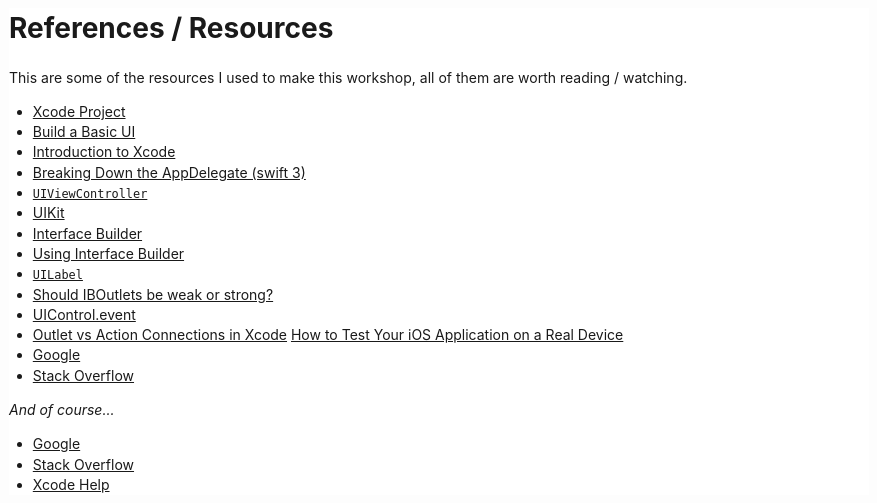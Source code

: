 # References / Resources

This are some of the resources I used to make this workshop, all of them are worth reading / watching.

- [Xcode Project](https://developer.apple.com/library/archive/featuredarticles/XcodeConcepts/Concept-Projects.html)
- [Build a Basic UI](https://developer.apple.com/library/archive/referencelibrary/GettingStarted/DevelopiOSAppsSwift/BuildABasicUI.html#//apple_ref/doc/uid/TP40015214-CH5-SW1)
- [Introduction to Xcode](https://developer.apple.com/videos/play/wwdc2016/413/)
- [Breaking Down the AppDelegate (swift 3)](https://medium.com/@Dougly/breaking-down-the-appdelegate-swift-3-258e48f907d6)
- [`UIViewController`](https://developer.apple.com/documentation/uikit/uiviewcontroller)
- [UIKit](https://developer.apple.com/documentation/uikit)
- [Interface Builder](https://developer.apple.com/xcode/interface-builder/)
- [Using Interface Builder](https://developer.apple.com/library/archive/documentation/ToolsLanguages/Conceptual/Xcode_Overview/UsingInterfaceBuilder.html)
- [`UILabel`](https://developer.apple.com/documentation/uikit/uilabel)
- [Should IBOutlets be weak or strong?](https://www.zerotoappstore.com/should-iboutlets-be-weak-or-strong.html)
- [UIControl.event](https://developer.apple.com/documentation/uikit/uicontrol/event)
- [Outlet vs Action Connections in Xcode](https://medium.com/@GanChau/outlet-vs-action-connections-in-xcode-b5331fb233a1)
[How to Test Your iOS Application on a Real Device](https://www.twilio.com/blog/2018/07/how-to-test-your-ios-application-on-a-real-device.html)
- [Google](https://google.ca)
- [Stack Overflow](https://stackoverflow.com)

_And of course..._

- [Google](https://google.ca)
- [Stack Overflow](https://stackoverflow.com)
- [Xcode Help](https://help.apple.com/xcode/mac/current/)
